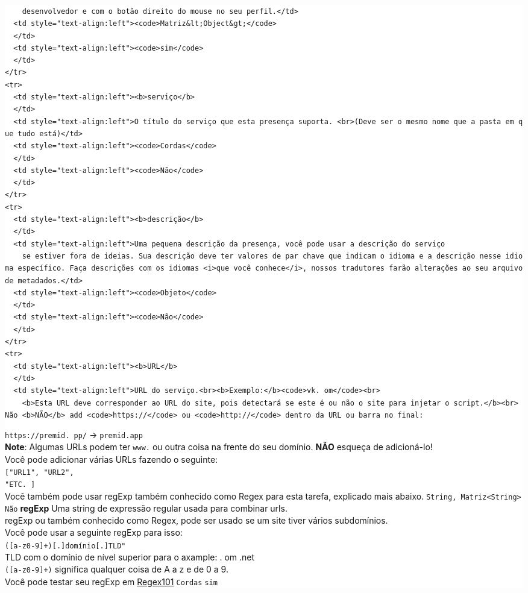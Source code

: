         desenvolvedor e com o botão direito do mouse no seu perfil.</td>
      <td style="text-align:left"><code>Matriz&lt;Object&gt;</code>
      </td>
      <td style="text-align:left"><code>sim</code>
      </td>
    </tr>
    <tr>
      <td style="text-align:left"><b>serviço</b>
      </td>
      <td style="text-align:left">O título do serviço que esta presença suporta. <br>(Deve ser o mesmo nome que a pasta em que tudo está)</td>
      <td style="text-align:left"><code>Cordas</code>
      </td>
      <td style="text-align:left"><code>Não</code>
      </td>
    </tr>
    <tr>
      <td style="text-align:left"><b>descrição</b>
      </td>
      <td style="text-align:left">Uma pequena descrição da presença, você pode usar a descrição do serviço
        se estiver fora de ideias. Sua descrição deve ter valores de par chave que indicam o idioma e a descrição nesse idioma específico. Faça descrições com os idiomas <i>que você conhece</i>, nossos tradutores farão alterações ao seu arquivo de metadados.</td>
      <td style="text-align:left"><code>Objeto</code>
      </td>
      <td style="text-align:left"><code>Não</code>
      </td>
    </tr>
    <tr>
      <td style="text-align:left"><b>URL</b>
      </td>
      <td style="text-align:left">URL do serviço.<br><b>Exemplo:</b><code>vk. om</code><br>
        <b>Esta URL deve corresponder ao URL do site, pois detectará se este é ou não o site para injetar o script.</b><br> Não <b>NÃO</b> add <code>https://</code> ou <code>http://</code> dentro da URL ou barra no final:
<code>https://premid. pp/</code> -> <code>premid.app</code><br>
<b>Note</b>: Algumas URLs podem ter <code>www.</code> ou outra coisa na frente do seu domínio. <b>NÃO</b> esqueça de adicioná-lo!<br>
Você pode adicionar várias URLs fazendo o seguinte:<br>
<code>["URL1", "URL2", "ETC. ]</code><br>
Você também pode usar regExp também conhecido como Regex para esta tarefa, explicado mais abaixo.
      </td>
      <td style="text-align:left"><code>String, Matriz&lt;String&gt;</code>
      </td>
      <td style="text-align:left"><code>Não</code>
      </td>
    </tr>
    <tr>
      <td style="text-align:left"><b>regExp</b>
      </td>
      <td style="text-align:left">Uma string de expressão regular usada para combinar urls.<br>
      regExp ou também conhecido como Regex, pode ser usado se um site tiver vários subdomínios.<br>
Você pode usar a seguinte regExp para isso:<br>
<code>([a-z0-9]+)[.]domínio[.]TLD"</code><br>
TLD com o domínio de nível superior para o axample: . om .net<br> 
<code>([a-z0-9]+)</code> significa qualquer coisa de A a z e de 0 a 9.<br>
        Você pode testar seu regExp em <a href="https://regex101.com/">Regex101</a></td>
      <td style="text-align:left"><code>Cordas</code>
      </td>
      <td style="text-align:left"><code>sim</code>
      </td>
    </tr>
    <tr>